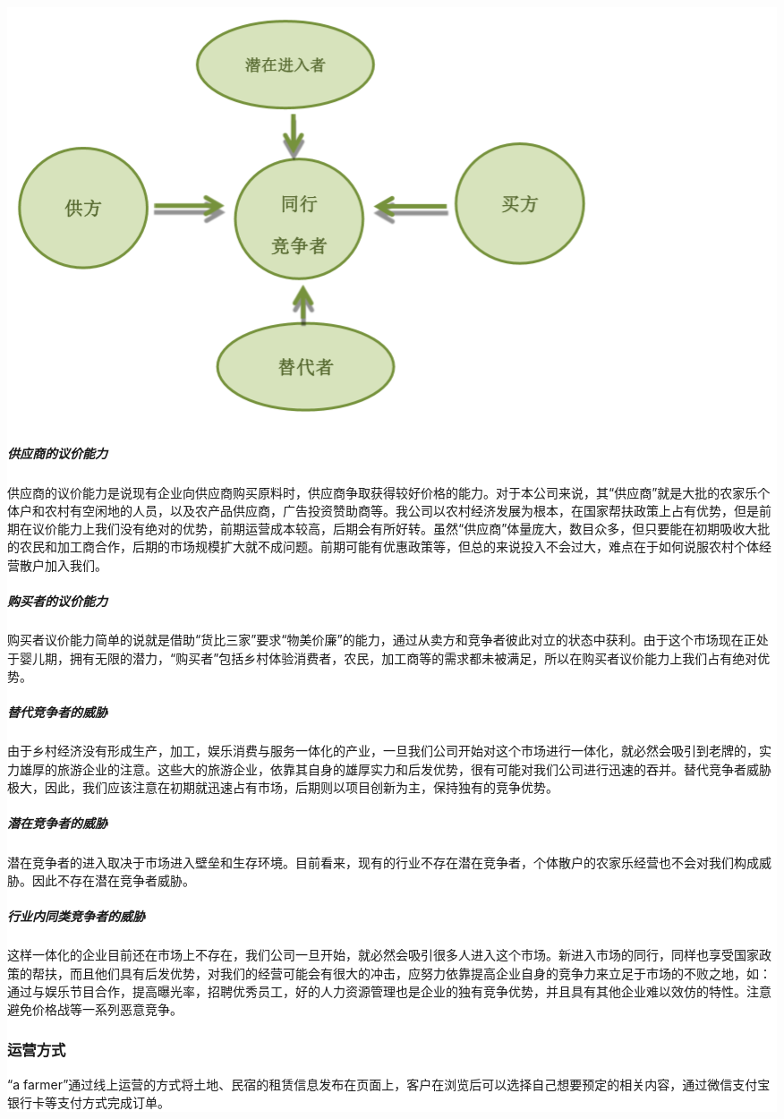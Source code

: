 ![1583055702624](1583055702624.png)

##### 供应商的议价能力 

​		供应商的议价能力是说现有企业向供应商购买原料时，供应商争取获得较好价格的能力。对于本公司来说，其“供应商”就是大批的农家乐个体户和农村有空闲地的人员，以及农产品供应商，广告投资赞助商等。我公司以农村经济发展为根本，在国家帮扶政策上占有优势，但是前期在议价能力上我们没有绝对的优势，前期运营成本较高，后期会有所好转。虽然“供应商”体量庞大，数目众多，但只要能在初期吸收大批的农民和加工商合作，后期的市场规模扩大就不成问题。前期可能有优惠政策等，但总的来说投入不会过大，难点在于如何说服农村个体经营散户加入我们。

##### 购买者的议价能力 

​		购买者议价能力简单的说就是借助“货比三家”要求“物美价廉”的能力，通过从卖方和竞争者彼此对立的状态中获利。由于这个市场现在正处于婴儿期，拥有无限的潜力，“购买者”包括乡村体验消费者，农民，加工商等的需求都未被满足，所以在购买者议价能力上我们占有绝对优势。 

##### 替代竞争者的威胁 

​		由于乡村经济没有形成生产，加工，娱乐消费与服务一体化的产业，一旦我们公司开始对这个市场进行一体化，就必然会吸引到老牌的，实力雄厚的旅游企业的注意。这些大的旅游企业，依靠其自身的雄厚实力和后发优势，很有可能对我们公司进行迅速的吞并。替代竞争者威胁极大，因此，我们应该注意在初期就迅速占有市场，后期则以项目创新为主，保持独有的竞争优势。 

##### 潜在竞争者的威胁 

​		潜在竞争者的进入取决于市场进入壁垒和生存环境。目前看来，现有的行业不存在潜在竞争者，个体散户的农家乐经营也不会对我们构成威胁。因此不存在潜在竞争者威胁。 

##### 行业内同类竞争者的威胁 

​		这样一体化的企业目前还在市场上不存在，我们公司一旦开始，就必然会吸引很多人进入这个市场。新进入市场的同行，同样也享受国家政策的帮扶，而且他们具有后发优势，对我们的经营可能会有很大的冲击，应努力依靠提高企业自身的竞争力来立足于市场的不败之地，如：通过与娱乐节目合作，提高曝光率，招聘优秀员工，好的人力资源管理也是企业的独有竞争优势，并且具有其他企业难以效仿的特性。注意避免价格战等一系列恶意竞争。

### 运营方式 

“a farmer”通过线上运营的方式将土地、民宿的租赁信息发布在页面上，客户在浏览后可以选择自己想要预定的相关内容，通过微信支付宝银行卡等支付方式完成订单。 
